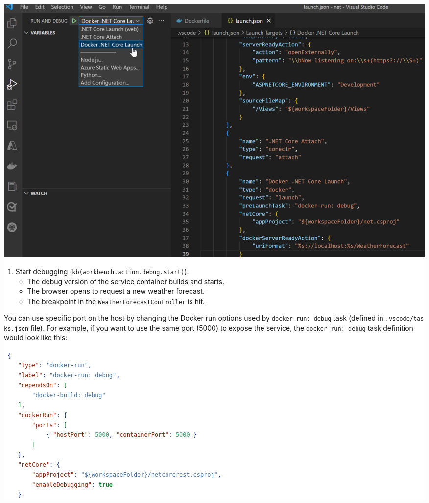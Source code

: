    ![Selected Docker debug configuration](images/quickstarts/aspnetcore-debug-configuration.png)

1. Start debugging (`kb(workbench.action.debug.start)`).
   - The debug version of the service container builds and starts.
   - The browser opens to request a new weather forecast.
   - The breakpoint in the `WeatherForecastController` is hit.

You can use specific port on the host by changing the Docker run options used by `docker-run: debug` task (defined in `.vscode/tasks.json` file). For example, if you want to use the same port (5000) to expose the service, the `docker-run: debug` task definition would look like this:

```json
 {
    "type": "docker-run",
    "label": "docker-run: debug",
    "dependsOn": [
        "docker-build: debug"
    ],
    "dockerRun": {
        "ports": [
            { "hostPort": 5000, "containerPort": 5000 }
        ]
    },
    "netCore": {
        "appProject": "${workspaceFolder}/netcorerest.csproj",
        "enableDebugging": true
    }

```
